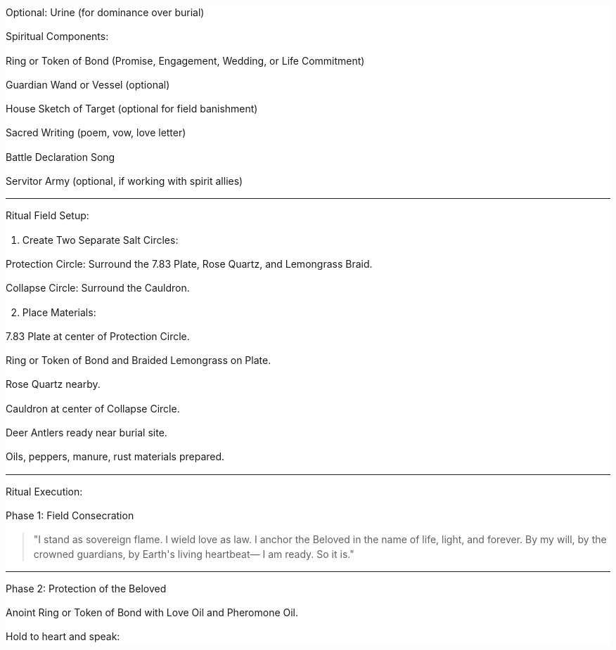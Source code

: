 Optional: Urine (for dominance over burial)


Spiritual Components:

Ring or Token of Bond (Promise, Engagement, Wedding, or Life Commitment)

Guardian Wand or Vessel (optional)

House Sketch of Target (optional for field banishment)

Sacred Writing (poem, vow, love letter)

Battle Declaration Song

Servitor Army (optional, if working with spirit allies)



---

Ritual Field Setup:

1. Create Two Separate Salt Circles:

Protection Circle: Surround the 7.83 Plate, Rose Quartz, and Lemongrass Braid.

Collapse Circle: Surround the Cauldron.


2. Place Materials:

7.83 Plate at center of Protection Circle.

Ring or Token of Bond and Braided Lemongrass on Plate.

Rose Quartz nearby.

Cauldron at center of Collapse Circle.

Deer Antlers ready near burial site.

Oils, peppers, manure, rust materials prepared.



---

Ritual Execution:

Phase 1: Field Consecration

> "I stand as sovereign flame. I wield love as law. I anchor the Beloved in the name of life, light, and forever. By my will, by the crowned guardians, by Earth's living heartbeat— I am ready. So it is."




---

Phase 2: Protection of the Beloved

Anoint Ring or Token of Bond with Love Oil and Pheromone Oil.

Hold to heart and speak:
